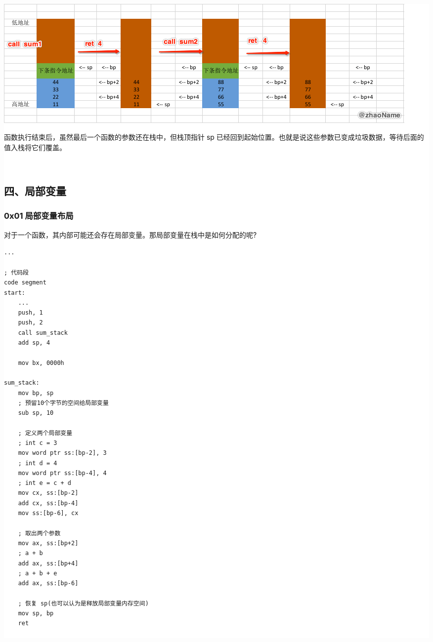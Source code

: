 ![](../Images/iOS/iOSGetArbitraryThreadCallStack/ThreadCallStack_image0105.png)

函数执行结束后，虽然最后一个函数的参数还在栈中，但栈顶指针 sp 已经回到起始位置。也就是说这些参数已变成垃圾数据，等待后面的值入栈将它们覆盖。

<br>

## 四、局部变量

### 0x01 局部变量布局

对于一个函数，其内部可能还会存在局部变量。那局部变量在栈中是如何分配的呢?

```assembly
...

; 代码段
code segment
start:
    ... 
    push, 1
    push, 2
    call sum_stack
    add sp, 4
    
    mov bx, 0000h
    
sum_stack:
	mov bp, sp
	; 预留10个字节的空间给局部变量
	sub sp, 10
		
	; 定义两个局部变量
	; int c = 3
	mov word ptr ss:[bp-2], 3
	; int d = 4
	mov word ptr ss:[bp-4], 4
	; int e = c + d
	mov cx, ss:[bp-2]
	add cx, ss:[bp-4]
	mov ss:[bp-6], cx
		
	; 取出两个参数
	mov ax, ss:[bp+2]
	; a + b
	add ax, ss:[bp+4]
	; a + b + e
	add ax, ss:[bp-6]
		
	; 恢复 sp(也可以认为是释放局部变量内存空间)
	mov sp, bp
	ret 
	
```